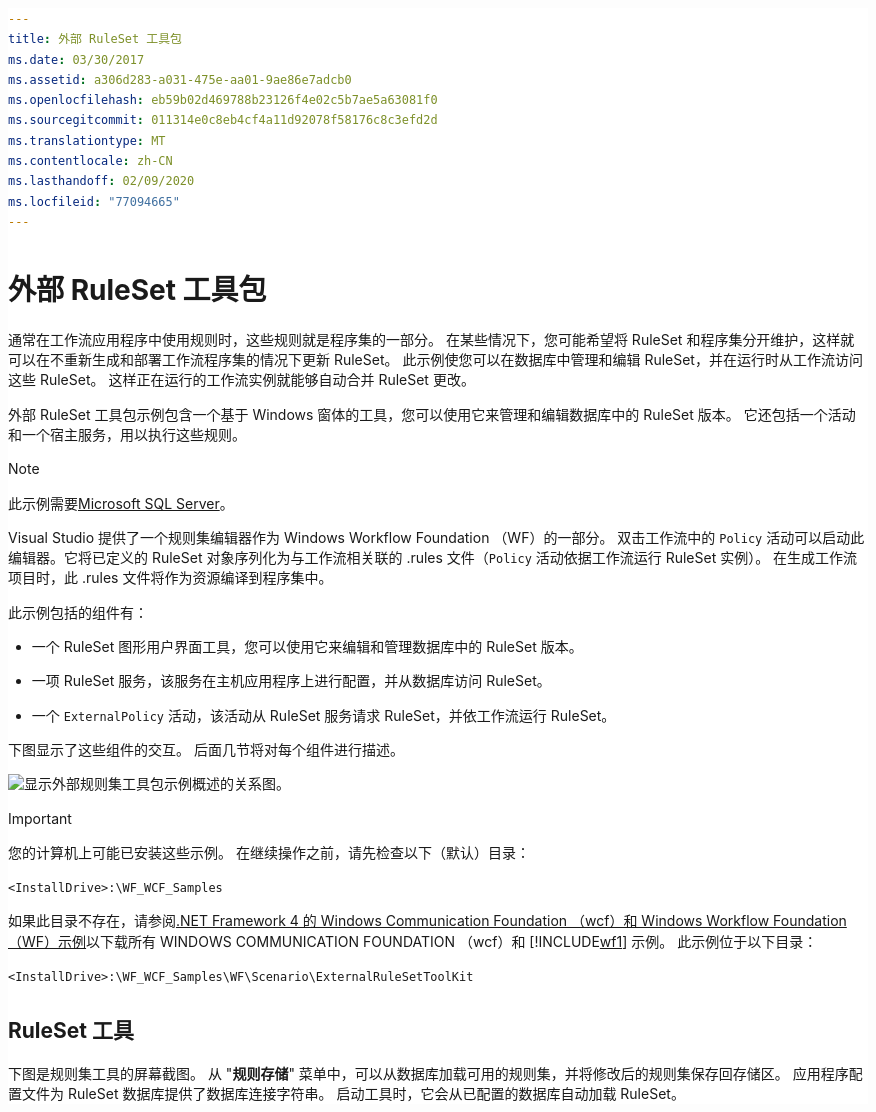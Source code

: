 ```yaml
---
title: 外部 RuleSet 工具包
ms.date: 03/30/2017
ms.assetid: a306d283-a031-475e-aa01-9ae86e7adcb0
ms.openlocfilehash: eb59b02d469788b23126f4e02c5b7ae5a63081f0
ms.sourcegitcommit: 011314e0c8eb4cf4a11d92078f58176c8c3efd2d
ms.translationtype: MT
ms.contentlocale: zh-CN
ms.lasthandoff: 02/09/2020
ms.locfileid: "77094665"
---
```

# <a name="external-ruleset-toolkit"></a>外部 RuleSet 工具包

通常在工作流应用程序中使用规则时，这些规则就是程序集的一部分。 在某些情况下，您可能希望将 RuleSet 和程序集分开维护，这样就可以在不重新生成和部署工作流程序集的情况下更新 RuleSet。 此示例使您可以在数据库中管理和编辑 RuleSet，并在运行时从工作流访问这些 RuleSet。 这样正在运行的工作流实例就能够自动合并 RuleSet 更改。

外部 RuleSet 工具包示例包含一个基于 Windows 窗体的工具，您可以使用它来管理和编辑数据库中的 RuleSet 版本。 它还包括一个活动和一个宿主服务，用以执行这些规则。

> [!NOTE]
> 此示例需要[Microsoft SQL Server](/sql)。

Visual Studio 提供了一个规则集编辑器作为 Windows Workflow Foundation （WF）的一部分。 双击工作流中的 `Policy` 活动可以启动此编辑器。它将已定义的 RuleSet 对象序列化为与工作流相关联的 .rules 文件（`Policy` 活动依据工作流运行 RuleSet 实例）。 在生成工作流项目时，此 .rules 文件将作为资源编译到程序集中。

此示例包括的组件有：

- 一个 RuleSet 图形用户界面工具，您可以使用它来编辑和管理数据库中的 RuleSet 版本。

- 一项 RuleSet 服务，该服务在主机应用程序上进行配置，并从数据库访问 RuleSet。

- 一个 `ExternalPolicy` 活动，该活动从 RuleSet 服务请求 RuleSet，并依工作流运行 RuleSet。

下图显示了这些组件的交互。 后面几节将对每个组件进行描述。

![显示外部规则集工具包示例概述的关系图。](./media/external-ruleset-toolkit/ruleset-toolkit-overview.gif)

> [!IMPORTANT]
> 您的计算机上可能已安装这些示例。 在继续操作之前，请先检查以下（默认）目录：
>
> `<InstallDrive>:\WF_WCF_Samples`
>
> 如果此目录不存在，请参阅[.NET Framework 4 的 Windows Communication Foundation （wcf）和 Windows Workflow Foundation （WF）示例](https://www.microsoft.com/download/details.aspx?id=21459)以下载所有 WINDOWS COMMUNICATION FOUNDATION （wcf）和 [!INCLUDE[wf1](../../../../includes/wf1-md.md)] 示例。 此示例位于以下目录：
>
> `<InstallDrive>:\WF_WCF_Samples\WF\Scenario\ExternalRuleSetToolKit`

## <a name="ruleset-tool"></a>RuleSet 工具

下图是规则集工具的屏幕截图。 从 "**规则存储**" 菜单中，可以从数据库加载可用的规则集，并将修改后的规则集保存回存储区。 应用程序配置文件为 RuleSet 数据库提供了数据库连接字符串。 启动工具时，它会从已配置的数据库自动加载 RuleSet。
